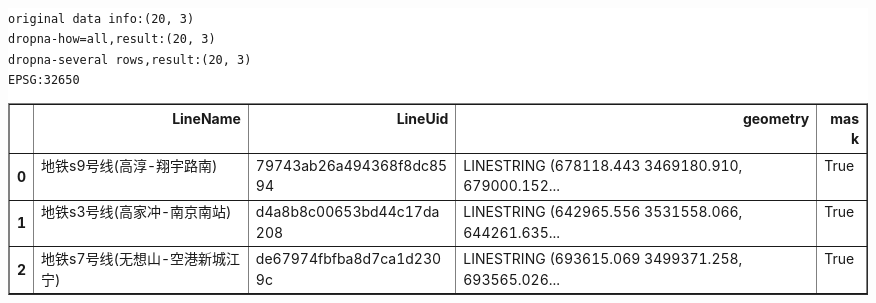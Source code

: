     original data info:(20, 3)
    dropna-how=all,result:(20, 3)
    dropna-several rows,result:(20, 3)
    EPSG:32650
    




<div>
<style scoped>
    .dataframe tbody tr th:only-of-type {
        vertical-align: middle;
    }

    .dataframe tbody tr th {
        vertical-align: top;
    }

    .dataframe thead th {
        text-align: right;
    }
</style>
<table border="1" class="dataframe">
  <thead>
    <tr style="text-align: right;">
      <th></th>
      <th>LineName</th>
      <th>LineUid</th>
      <th>geometry</th>
      <th>mask</th>
    </tr>
  </thead>
  <tbody>
    <tr>
      <th>0</th>
      <td>地铁s9号线(高淳-翔宇路南)</td>
      <td>79743ab26a494368f8dc8594</td>
      <td>LINESTRING (678118.443 3469180.910, 679000.152...</td>
      <td>True</td>
    </tr>
    <tr>
      <th>1</th>
      <td>地铁s3号线(高家冲-南京南站)</td>
      <td>d4a8b8c00653bd44c17da208</td>
      <td>LINESTRING (642965.556 3531558.066, 644261.635...</td>
      <td>True</td>
    </tr>
    <tr>
      <th>2</th>
      <td>地铁s7号线(无想山-空港新城江宁)</td>
      <td>de67974fbfba8d7ca1d2309c</td>
      <td>LINESTRING (693615.069 3499371.258, 693565.026...</td>
      <td>True</td>
    </tr>
  </tbody>
</table>
</div>
